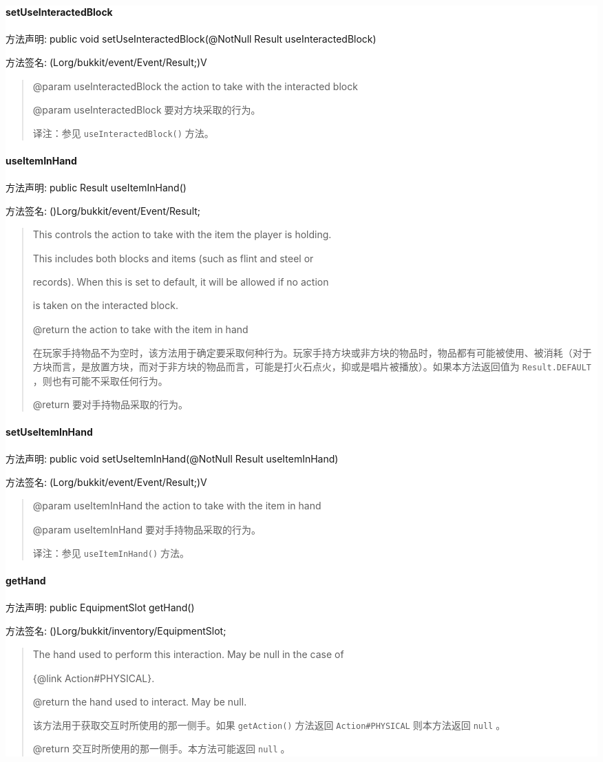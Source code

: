 #### setUseInteractedBlock

方法声明: public void setUseInteractedBlock(@NotNull Result useInteractedBlock)

方法签名: (Lorg/bukkit/event/Event/Result;)V

> @param useInteractedBlock the action to take with the interacted block
>
> @param useInteractedBlock 要对方块采取的行为。
>
> 译注：参见 `useInteractedBlock()` 方法。

#### useItemInHand

方法声明: public Result useItemInHand()

方法签名: ()Lorg/bukkit/event/Event/Result;

> This controls the action to take with the item the player is holding.
>
> This includes both blocks and items (such as flint and steel or
>
> records). When this is set to default, it will be allowed if no action
>
> is taken on the interacted block.
>
> @return the action to take with the item in hand
>
> 在玩家手持物品不为空时，该方法用于确定要采取何种行为。玩家手持方块或非方块的物品时，物品都有可能被使用、被消耗（对于方块而言，是放置方块，而对于非方块的物品而言，可能是打火石点火，抑或是唱片被播放）。如果本方法返回值为 `Result.DEFAULT` ，则也有可能不采取任何行为。
>
> @return 要对手持物品采取的行为。

#### setUseItemInHand

方法声明: public void setUseItemInHand(@NotNull Result useItemInHand)

方法签名: (Lorg/bukkit/event/Event/Result;)V

> @param useItemInHand the action to take with the item in hand
>
> @param useItemInHand 要对手持物品采取的行为。
>
> 译注：参见 `useItemInHand()` 方法。

#### getHand

方法声明: public EquipmentSlot getHand()

方法签名: ()Lorg/bukkit/inventory/EquipmentSlot;

> The hand used to perform this interaction. May be null in the case of
>
> {@link Action#PHYSICAL}.
>
> @return the hand used to interact. May be null.
>
> 该方法用于获取交互时所使用的那一侧手。如果 `getAction()` 方法返回 `Action#PHYSICAL` 则本方法返回 `null` 。
>
> @return 交互时所使用的那一侧手。本方法可能返回 `null` 。
